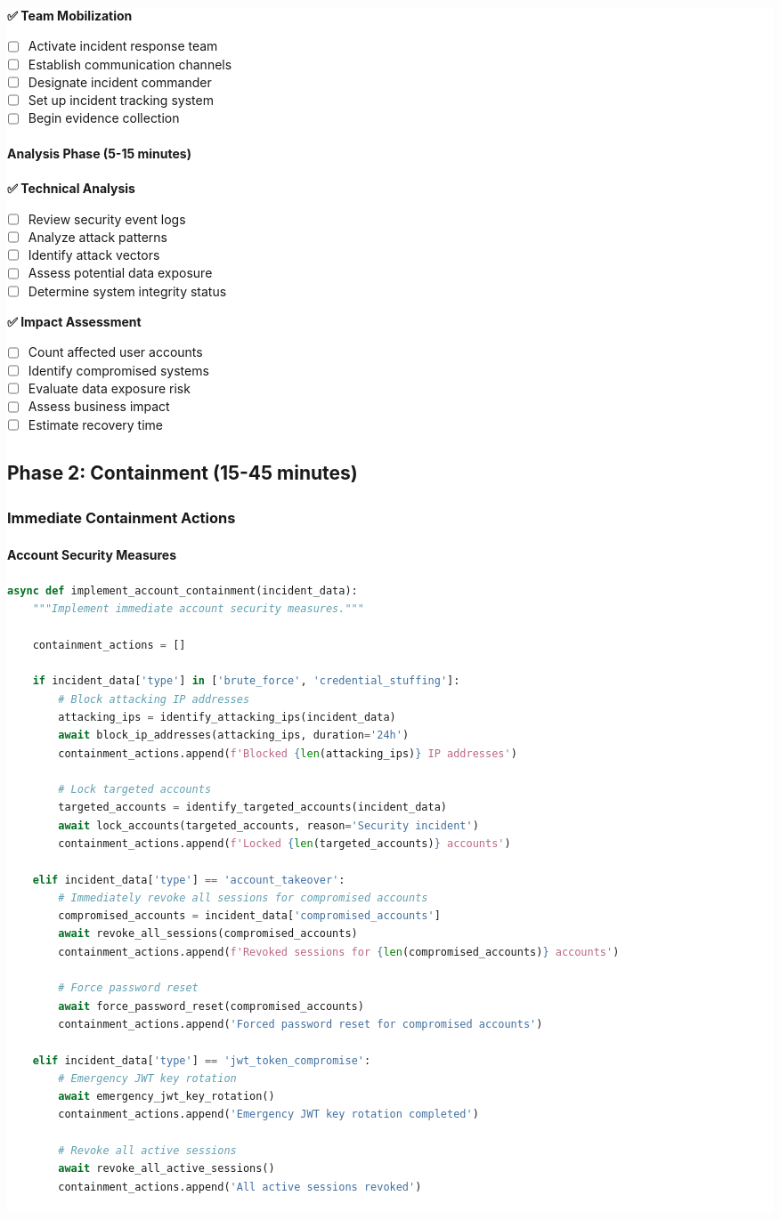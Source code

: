 **✅ Team Mobilization**
- [ ] Activate incident response team
- [ ] Establish communication channels
- [ ] Designate incident commander
- [ ] Set up incident tracking system
- [ ] Begin evidence collection

#### Analysis Phase (5-15 minutes)

**✅ Technical Analysis**
- [ ] Review security event logs
- [ ] Analyze attack patterns
- [ ] Identify attack vectors
- [ ] Assess potential data exposure
- [ ] Determine system integrity status

**✅ Impact Assessment**
- [ ] Count affected user accounts
- [ ] Identify compromised systems
- [ ] Evaluate data exposure risk
- [ ] Assess business impact
- [ ] Estimate recovery time

## Phase 2: Containment (15-45 minutes)

### Immediate Containment Actions

#### Account Security Measures
```python
async def implement_account_containment(incident_data):
    """Implement immediate account security measures."""
    
    containment_actions = []
    
    if incident_data['type'] in ['brute_force', 'credential_stuffing']:
        # Block attacking IP addresses
        attacking_ips = identify_attacking_ips(incident_data)
        await block_ip_addresses(attacking_ips, duration='24h')
        containment_actions.append(f'Blocked {len(attacking_ips)} IP addresses')
        
        # Lock targeted accounts
        targeted_accounts = identify_targeted_accounts(incident_data)
        await lock_accounts(targeted_accounts, reason='Security incident')
        containment_actions.append(f'Locked {len(targeted_accounts)} accounts')
    
    elif incident_data['type'] == 'account_takeover':
        # Immediately revoke all sessions for compromised accounts
        compromised_accounts = incident_data['compromised_accounts']
        await revoke_all_sessions(compromised_accounts)
        containment_actions.append(f'Revoked sessions for {len(compromised_accounts)} accounts')
        
        # Force password reset
        await force_password_reset(compromised_accounts)
        containment_actions.append('Forced password reset for compromised accounts')
    
    elif incident_data['type'] == 'jwt_token_compromise':
        # Emergency JWT key rotation
        await emergency_jwt_key_rotation()
        containment_actions.append('Emergency JWT key rotation completed')
        
        # Revoke all active sessions
        await revoke_all_active_sessions()
        containment_actions.append('All active sessions revoked')
    
```